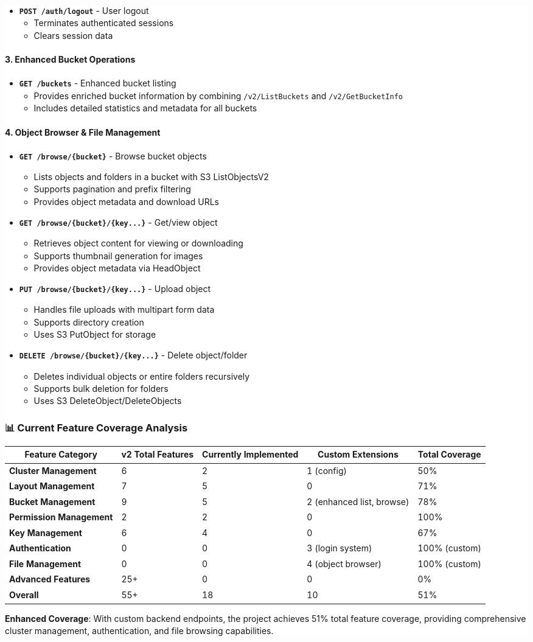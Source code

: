 - **`POST /auth/logout`** - User logout
  - Terminates authenticated sessions
  - Clears session data

#### 3. Enhanced Bucket Operations

- **`GET /buckets`** - Enhanced bucket listing
  - Provides enriched bucket information by combining `/v2/ListBuckets` and `/v2/GetBucketInfo`
  - Includes detailed statistics and metadata for all buckets

#### 4. Object Browser & File Management

- **`GET /browse/{bucket}`** - Browse bucket objects
  - Lists objects and folders in a bucket with S3 ListObjectsV2
  - Supports pagination and prefix filtering
  - Provides object metadata and download URLs

- **`GET /browse/{bucket}/{key...}`** - Get/view object
  - Retrieves object content for viewing or downloading
  - Supports thumbnail generation for images
  - Provides object metadata via HeadObject

- **`PUT /browse/{bucket}/{key...}`** - Upload object
  - Handles file uploads with multipart form data
  - Supports directory creation
  - Uses S3 PutObject for storage

- **`DELETE /browse/{bucket}/{key...}`** - Delete object/folder
  - Deletes individual objects or entire folders recursively
  - Supports bulk deletion for folders
  - Uses S3 DeleteObject/DeleteObjects

### 📊 Current Feature Coverage Analysis

| Feature Category       | v2 Total Features | Currently Implemented | Custom Extensions | Total Coverage |
| ---------------------- | ----------------- | -------------------- | ---------------- | -------------- |
| **Cluster Management** | 6                 | 2                    | 1 (config)       | 50%            |
| **Layout Management**  | 7                 | 5                    | 0                | 71%            |
| **Bucket Management**  | 9                 | 5                    | 2 (enhanced list, browse) | 78% |
| **Permission Management** | 2              | 2                    | 0                | 100%           |
| **Key Management**     | 6                 | 4                    | 0                | 67%            |
| **Authentication**     | 0                 | 0                    | 3 (login system) | 100% (custom)  |
| **File Management**    | 0                 | 0                    | 4 (object browser) | 100% (custom) |
| **Advanced Features**  | 25+               | 0                    | 0                | 0%             |
| **Overall**            | 55+               | 18                   | 10               | 51%            |

**Enhanced Coverage**: With custom backend endpoints, the project achieves 51% total feature coverage, providing comprehensive cluster management, authentication, and file browsing capabilities.
